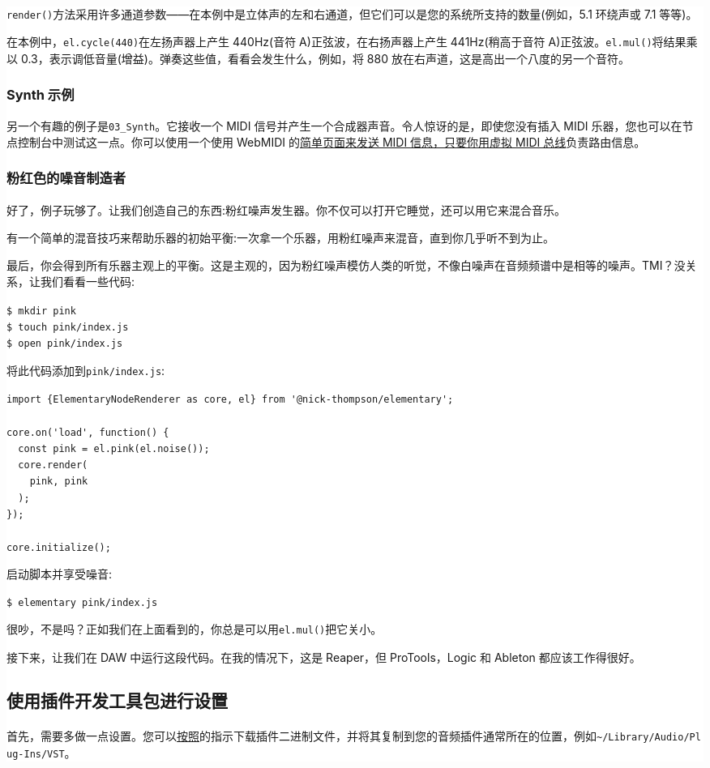 `render()`方法采用许多通道参数——在本例中是立体声的左和右通道，但它们可以是您的系统所支持的数量(例如，5.1 环绕声或 7.1 等等)。

在本例中，`el.cycle(440)`在左扬声器上产生 440Hz(音符 A)正弦波，在右扬声器上产生 441Hz(稍高于音符 A)正弦波。`el.mul()`将结果乘以 0.3，表示调低音量(增益)。弹奏这些值，看看会发生什么，例如，将 880 放在右声道，这是高出一个八度的另一个音符。

### Synth 示例

另一个有趣的例子是`03_Synth`。它接收一个 MIDI 信号并产生一个合成器声音。令人惊讶的是，即使您没有插入 MIDI 乐器，您也可以在节点控制台中测试这一点。你可以使用一个使用 WebMIDI 的[简单页面来发送 MIDI 信息，只要你用虚拟 MIDI 总线](https://www.onlinemusictools.com/webmiditest)负责路由信息。

### 粉红色的噪音制造者

好了，例子玩够了。让我们创造自己的东西:粉红噪声发生器。你不仅可以打开它睡觉，还可以用它来混合音乐。

有一个简单的混音技巧来帮助乐器的初始平衡:一次拿一个乐器，用粉红噪声来混音，直到你几乎听不到为止。

最后，你会得到所有乐器主观上的平衡。这是主观的，因为粉红噪声模仿人类的听觉，不像白噪声在音频频谱中是相等的噪声。TMI？没关系，让我们看看一些代码:

```
$ mkdir pink
$ touch pink/index.js
$ open pink/index.js

```

将此代码添加到`pink/index.js`:

```
import {ElementaryNodeRenderer as core, el} from '@nick-thompson/elementary';

core.on('load', function() {
  const pink = el.pink(el.noise());
  core.render(
    pink, pink
  );
});

core.initialize();

```

启动脚本并享受噪音:

```
$ elementary pink/index.js

```

很吵，不是吗？正如我们在上面看到的，你总是可以用`el.mul()`把它关小。

接下来，让我们在 DAW 中运行这段代码。在我的情况下，这是 Reaper，但 ProTools，Logic 和 Ableton 都应该工作得很好。

## 使用插件开发工具包进行设置

首先，需要多做一点设置。您可以[按照](https://www.elementary.audio/docs/targets/Plugin)的指示下载插件二进制文件，并将其复制到您的音频插件通常所在的位置，例如`~/Library/Audio/Plug-Ins/VST`。

